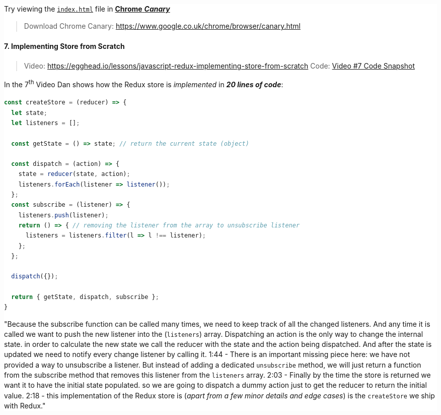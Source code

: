 Try viewing the [`index.html`](https://github.com/nelsonic/learn-redux/blob/2430c6e95eacd61ebf7ff4a660cc64e80c9e883e/index.html) file in [**Chrome** ***Canary***](https://github.com/nelsonic/learn-redux/issues/5#issue-123923845)

> Download Chrome Canary: https://www.google.co.uk/chrome/browser/canary.html


#### 7. Implementing Store from Scratch

> Video: https://egghead.io/lessons/javascript-redux-implementing-store-from-scratch
> Code: [Video #7 Code Snapshot](https://github.com/nelsonic/learn-redux/blob/17432aacb7e75702fe66338d9eacf27ffcca33c7/index.html#L15-L43)

In the 7<sup>th</sup> Video Dan shows how the Redux store is *implemented*
in ***20 lines of code***:

```js
const createStore = (reducer) => {
  let state;
  let listeners = [];

  const getState = () => state; // return the current state (object)

  const dispatch = (action) => {
    state = reducer(state, action);
    listeners.forEach(listener => listener());
  };
  const subscribe = (listener) => {
    listeners.push(listener);
    return () => { // removing the listener from the array to unsubscribe listener
      listeners = listeners.filter(l => l !== listener);
    };
  };

  dispatch({});

  return { getState, dispatch, subscribe };
}
```

"Because the subscribe function can be called many times,
we need to keep track of all the changed listeners.
And any time it is called we want to push the new listener into the (`listeners`) array.
Dispatching an action is the only way to change the internal state.
in order to calculate the new state we call the reducer with the state
and the action being dispatched.
And after the state is updated we need to notify every change listener by calling it.
1:44 - There is an important missing piece here: we have not provided a way
to unsubscribe a listener. But instead of adding a dedicated `unsubscribe` method,
we will just return a function from the subscribe method that removes this listener from the `listeners` array.
2:03 - Finally by the time the store is returned we want it to have the initial
state populated. so we are going to dispatch a dummy action just to get the
reducer to return the initial value.
2:18 - this implementation of the Redux store is (*apart from a few minor details
  and edge cases*) is the `createStore` we ship with Redux."
